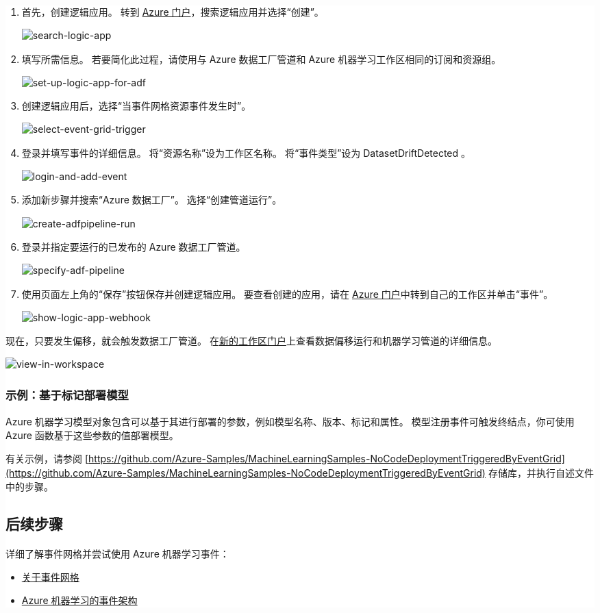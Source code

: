 1. 首先，创建逻辑应用。 转到 [Azure 门户](https://portal.azure.cn)，搜索逻辑应用并选择“创建”。

    ![search-logic-app](./media/how-to-use-event-grid/search-for-logic-app.png)

1. 填写所需信息。 若要简化此过程，请使用与 Azure 数据工厂管道和 Azure 机器学习工作区相同的订阅和资源组。

    ![set-up-logic-app-for-adf](./media/how-to-use-event-grid/set-up-logic-app-for-adf.png)

1. 创建逻辑应用后，选择“当事件网格资源事件发生时”。 

    ![select-event-grid-trigger](./media/how-to-use-event-grid/select-event-grid-trigger.png)

1. 登录并填写事件的详细信息。 将“资源名称”设为工作区名称。 将“事件类型”设为 DatasetDriftDetected 。

    ![login-and-add-event](./media/how-to-use-event-grid/login-and-add-event.png)

1. 添加新步骤并搜索“Azure 数据工厂”。 选择“创建管道运行”。 

    ![create-adfpipeline-run](./media/how-to-use-event-grid/create-adfpipeline-run.png)

1. 登录并指定要运行的已发布的 Azure 数据工厂管道。

    ![specify-adf-pipeline](./media/how-to-use-event-grid/specify-adf-pipeline.png)

1. 使用页面左上角的“保存”按钮保存并创建逻辑应用。 要查看创建的应用，请在 [Azure 门户](https://portal.azure.cn)中转到自己的工作区并单击“事件”。

    ![show-logic-app-webhook](./media/how-to-use-event-grid/show-logic-app-webhook.png)

现在，只要发生偏移，就会触发数据工厂管道。 在[新的工作区门户](https://ml.azure.com)上查看数据偏移运行和机器学习管道的详细信息。 

![view-in-workspace](./media/how-to-use-event-grid/view-in-workspace.png)

### <a name="example-deploy-a-model-based-on-tags"></a>示例：基于标记部署模型

Azure 机器学习模型对象包含可以基于其进行部署的参数，例如模型名称、版本、标记和属性。 模型注册事件可触发终结点，你可使用 Azure 函数基于这些参数的值部署模型。

有关示例，请参阅 [https://github.com/Azure-Samples/MachineLearningSamples-NoCodeDeploymentTriggeredByEventGrid](https://github.com/Azure-Samples/MachineLearningSamples-NoCodeDeploymentTriggeredByEventGrid) 存储库，并执行自述文件中的步骤。

## <a name="next-steps"></a>后续步骤

详细了解事件网格并尝试使用 Azure 机器学习事件：

- [关于事件网格](../event-grid/overview.md)

- [Azure 机器学习的事件架构](../event-grid/event-schema-machine-learning.md)

